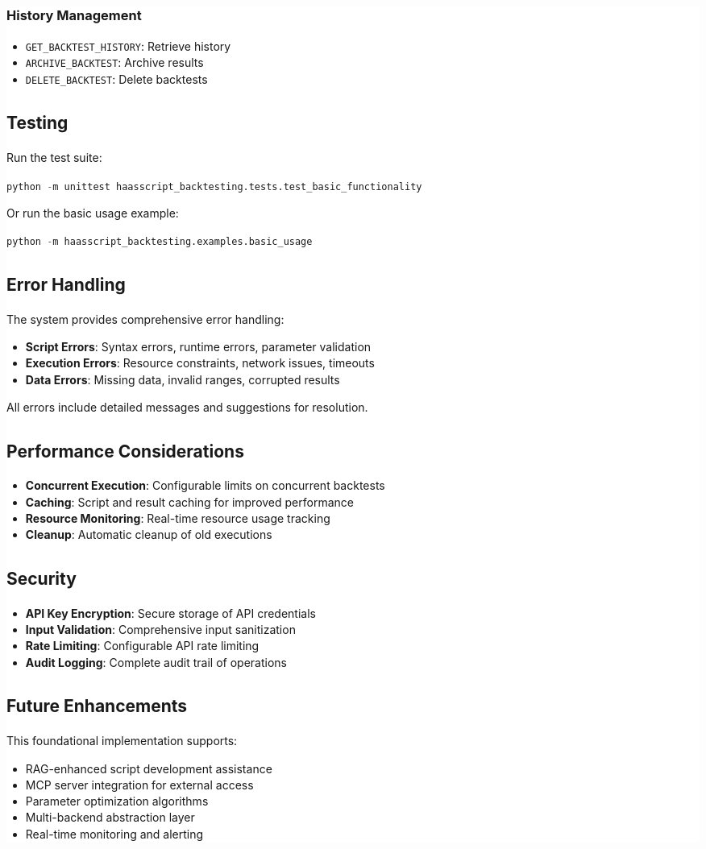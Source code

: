 ### History Management
- `GET_BACKTEST_HISTORY`: Retrieve history
- `ARCHIVE_BACKTEST`: Archive results
- `DELETE_BACKTEST`: Delete backtests

## Testing

Run the test suite:

```python
python -m unittest haasscript_backtesting.tests.test_basic_functionality
```

Or run the basic usage example:

```python
python -m haasscript_backtesting.examples.basic_usage
```

## Error Handling

The system provides comprehensive error handling:

- **Script Errors**: Syntax errors, runtime errors, parameter validation
- **Execution Errors**: Resource constraints, network issues, timeouts
- **Data Errors**: Missing data, invalid ranges, corrupted results

All errors include detailed messages and suggestions for resolution.

## Performance Considerations

- **Concurrent Execution**: Configurable limits on concurrent backtests
- **Caching**: Script and result caching for improved performance
- **Resource Monitoring**: Real-time resource usage tracking
- **Cleanup**: Automatic cleanup of old executions

## Security

- **API Key Encryption**: Secure storage of API credentials
- **Input Validation**: Comprehensive input sanitization
- **Rate Limiting**: Configurable API rate limiting
- **Audit Logging**: Complete audit trail of operations

## Future Enhancements

This foundational implementation supports:

- RAG-enhanced script development assistance
- MCP server integration for external access
- Parameter optimization algorithms
- Multi-backend abstraction layer
- Real-time monitoring and alerting
